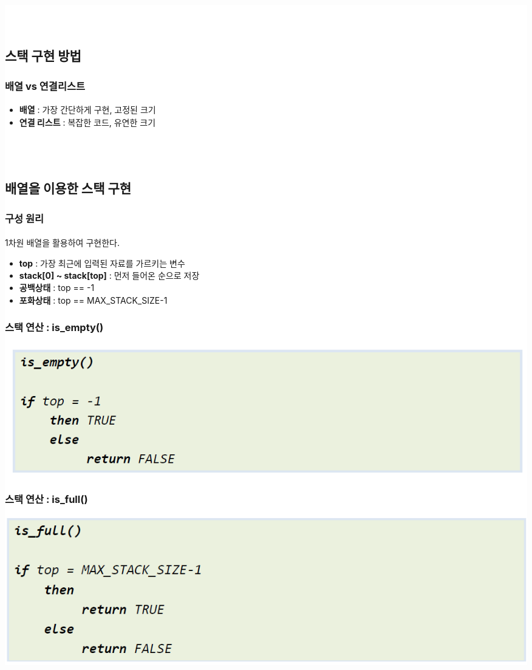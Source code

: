 <br/><br/>

## 스택 구현 방법

### 배열 vs 연결리스트

- **배열** : 가장 간단하게 구현, 고정된 크기
- **연결 리스트** : 복잡한 코드, 유연한 크기

<br/><br/>

## 배열을 이용한 스택 구현

### 구성 원리

1차원 배열을 활용하여 구현한다.

- **top** : 가장 최근에 입력된 자료를 가르키는 변수
- **stack[0] ~ stack[top]** : 먼저 들어온 순으로 저장
- **공백상태** : top == -1
- **포화상태** : top == MAX_STACK_SIZE-1

### 스택 연산 : is_empty()

![is_empty 연산](/assets/img/데이터구조_스택/Untitled_6.png)

### 스택 연산 : is_full()

![is_full 연산](/assets/img/데이터구조_스택/Untitled_7.png)
